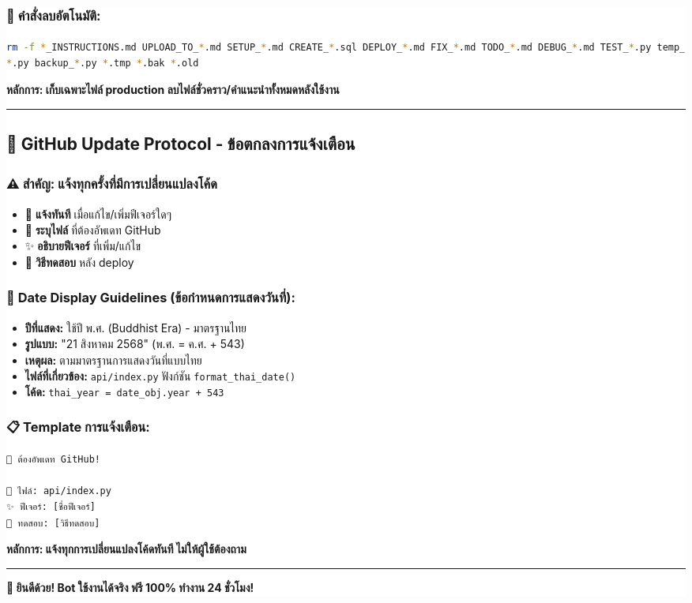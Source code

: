 ### 🔄 **คำสั่งลบอัตโนมัติ:**
```bash
rm -f *_INSTRUCTIONS.md UPLOAD_TO_*.md SETUP_*.md CREATE_*.sql DEPLOY_*.md FIX_*.md TODO_*.md DEBUG_*.md TEST_*.py temp_*.py backup_*.py *.tmp *.bak *.old
```

**หลักการ: เก็บเฉพาะไฟล์ production ลบไฟล์ชั่วคราว/คำแนะนำทั้งหมดหลังใช้งาน**

---

## 🚨 **GitHub Update Protocol - ข้อตกลงการแจ้งเตือน**

### ⚠️ **สำคัญ: แจ้งทุกครั้งที่มีการเปลี่ยนแปลงโค้ด**
- 🔔 **แจ้งทันที** เมื่อแก้ไข/เพิ่มฟีเจอร์ใดๆ
- 📁 **ระบุไฟล์** ที่ต้องอัพเดท GitHub  
- ✨ **อธิบายฟีเจอร์** ที่เพิ่ม/แก้ไข
- 🧪 **วิธีทดสอบ** หลัง deploy

### 📅 **Date Display Guidelines (ข้อกำหนดการแสดงวันที่):**
- **ปีที่แสดง:** ใช้ปี พ.ศ. (Buddhist Era) - มาตรฐานไทย
- **รูปแบบ:** "21 สิงหาคม 2568" (พ.ศ. = ค.ศ. + 543)  
- **เหตุผล:** ตามมาตรฐานการแสดงวันที่แบบไทย
- **ไฟล์ที่เกี่ยวข้อง:** `api/index.py` ฟังก์ชัน `format_thai_date()`
- **โค้ด:** `thai_year = date_obj.year + 543`

### 📋 **Template การแจ้งเตือน:**
```
🚨 ต้องอัพเดท GitHub!

📁 ไฟล์: api/index.py
✨ ฟีเจอร์: [ชื่อฟีเจอร์]
🧪 ทดสอบ: [วิธีทดสอบ]
```

**หลักการ: แจ้งทุกการเปลี่ยนแปลงโค้ดทันที ไม่ให้ผู้ใช้ต้องถาม**

---

**🎊 ยินดีด้วย! Bot ใช้งานได้จริง ฟรี 100% ทำงาน 24 ชั่วโมง!**